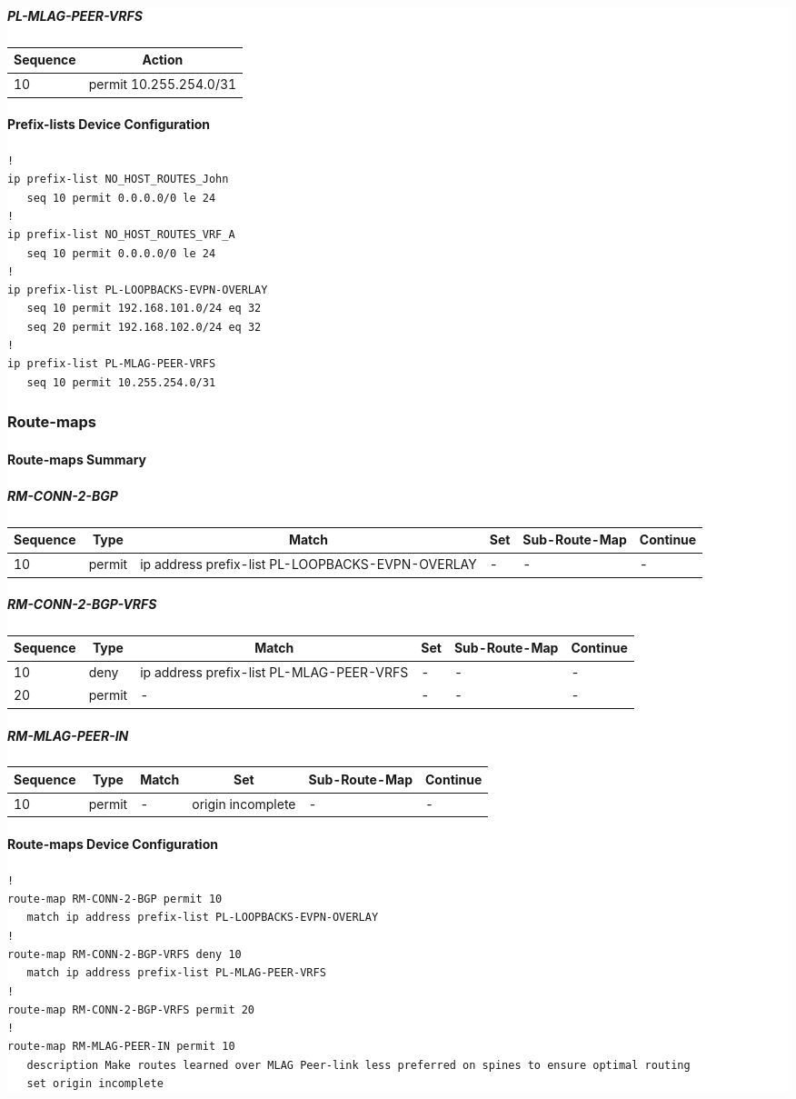 ##### PL-MLAG-PEER-VRFS

| Sequence | Action |
| -------- | ------ |
| 10 | permit 10.255.254.0/31 |

#### Prefix-lists Device Configuration

```eos
!
ip prefix-list NO_HOST_ROUTES_John
   seq 10 permit 0.0.0.0/0 le 24
!
ip prefix-list NO_HOST_ROUTES_VRF_A
   seq 10 permit 0.0.0.0/0 le 24
!
ip prefix-list PL-LOOPBACKS-EVPN-OVERLAY
   seq 10 permit 192.168.101.0/24 eq 32
   seq 20 permit 192.168.102.0/24 eq 32
!
ip prefix-list PL-MLAG-PEER-VRFS
   seq 10 permit 10.255.254.0/31
```

### Route-maps

#### Route-maps Summary

##### RM-CONN-2-BGP

| Sequence | Type | Match | Set | Sub-Route-Map | Continue |
| -------- | ---- | ----- | --- | ------------- | -------- |
| 10 | permit | ip address prefix-list PL-LOOPBACKS-EVPN-OVERLAY | - | - | - |

##### RM-CONN-2-BGP-VRFS

| Sequence | Type | Match | Set | Sub-Route-Map | Continue |
| -------- | ---- | ----- | --- | ------------- | -------- |
| 10 | deny | ip address prefix-list PL-MLAG-PEER-VRFS | - | - | - |
| 20 | permit | - | - | - | - |

##### RM-MLAG-PEER-IN

| Sequence | Type | Match | Set | Sub-Route-Map | Continue |
| -------- | ---- | ----- | --- | ------------- | -------- |
| 10 | permit | - | origin incomplete | - | - |

#### Route-maps Device Configuration

```eos
!
route-map RM-CONN-2-BGP permit 10
   match ip address prefix-list PL-LOOPBACKS-EVPN-OVERLAY
!
route-map RM-CONN-2-BGP-VRFS deny 10
   match ip address prefix-list PL-MLAG-PEER-VRFS
!
route-map RM-CONN-2-BGP-VRFS permit 20
!
route-map RM-MLAG-PEER-IN permit 10
   description Make routes learned over MLAG Peer-link less preferred on spines to ensure optimal routing
   set origin incomplete
```